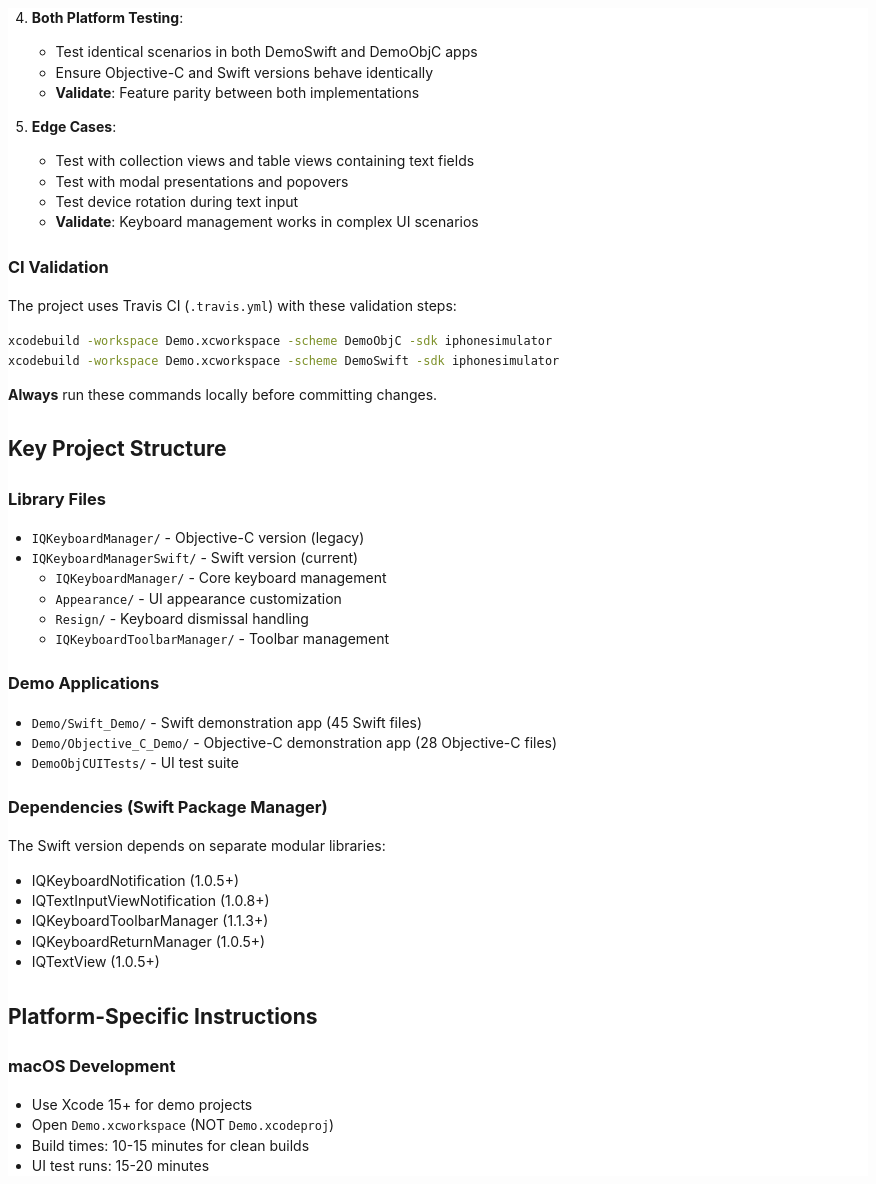 4. **Both Platform Testing**:
   - Test identical scenarios in both DemoSwift and DemoObjC apps
   - Ensure Objective-C and Swift versions behave identically
   - **Validate**: Feature parity between both implementations

5. **Edge Cases**:
   - Test with collection views and table views containing text fields
   - Test with modal presentations and popovers
   - Test device rotation during text input
   - **Validate**: Keyboard management works in complex UI scenarios

### CI Validation
The project uses Travis CI (`.travis.yml`) with these validation steps:
```bash
xcodebuild -workspace Demo.xcworkspace -scheme DemoObjC -sdk iphonesimulator
xcodebuild -workspace Demo.xcworkspace -scheme DemoSwift -sdk iphonesimulator
```

**Always** run these commands locally before committing changes.

## Key Project Structure

### Library Files
- `IQKeyboardManager/` - Objective-C version (legacy)
- `IQKeyboardManagerSwift/` - Swift version (current)
  - `IQKeyboardManager/` - Core keyboard management
  - `Appearance/` - UI appearance customization
  - `Resign/` - Keyboard dismissal handling
  - `IQKeyboardToolbarManager/` - Toolbar management

### Demo Applications  
- `Demo/Swift_Demo/` - Swift demonstration app (45 Swift files)
- `Demo/Objective_C_Demo/` - Objective-C demonstration app (28 Objective-C files)
- `DemoObjCUITests/` - UI test suite

### Dependencies (Swift Package Manager)
The Swift version depends on separate modular libraries:
- IQKeyboardNotification (1.0.5+)
- IQTextInputViewNotification (1.0.8+) 
- IQKeyboardToolbarManager (1.1.3+)
- IQKeyboardReturnManager (1.0.5+)
- IQTextView (1.0.5+)

## Platform-Specific Instructions

### macOS Development
- Use Xcode 15+ for demo projects
- Open `Demo.xcworkspace` (NOT `Demo.xcodeproj`)
- Build times: 10-15 minutes for clean builds
- UI test runs: 15-20 minutes

